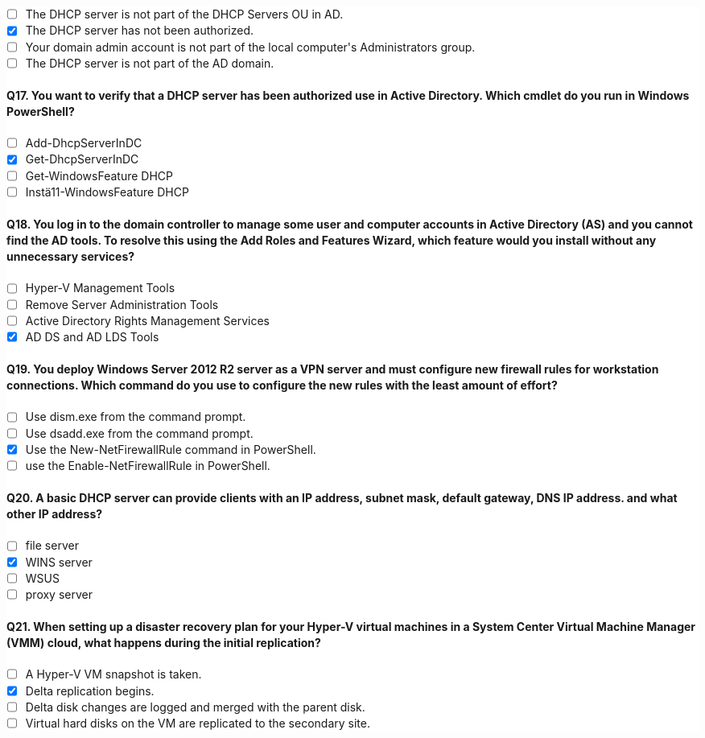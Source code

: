 - [ ] The DHCP server is not part of the DHCP Servers OU in AD.
- [x] The DHCP server has not been authorized.
- [ ] Your domain admin account is not part of the local computer's Administrators group.
- [ ] The DHCP server is not part of the AD domain.

#### Q17. You want to verify that a DHCP server has been authorized use in Active Directory. Which cmdlet do you run in Windows PowerShell?

- [ ] Add-DhcpServerInDC
- [x] Get-DhcpServerInDC
- [ ] Get-WindowsFeature DHCP
- [ ] Instä11-WindowsFeature DHCP

#### Q18. You log in to the domain controller to manage some user and computer accounts in Active Directory (AS) and you cannot find the AD tools. To resolve this using the Add Roles and Features Wizard, which feature would you install without any unnecessary services?

- [ ] Hyper-V Management Tools
- [ ] Remove Server Administration Tools
- [ ] Active Directory Rights Management Services
- [x] AD DS and AD LDS Tools

#### Q19. You deploy Windows Server 2012 R2 server as a VPN server and must configure new firewall rules for workstation connections. Which command do you use to configure the new rules with the least amount of effort?

- [ ] Use dism.exe from the command prompt.
- [ ] Use dsadd.exe from the command prompt.
- [x] Use the New-NetFirewallRule command in PowerShell.
- [ ] use the Enable-NetFirewallRule in PowerShell.

#### Q20. A basic DHCP server can provide clients with an IP address, subnet mask, default gateway, DNS IP address. and what other IP address?

- [ ] file server
- [x] WINS server
- [ ] WSUS
- [ ] proxy server

#### Q21. When setting up a disaster recovery plan for your Hyper-V virtual machines in a System Center Virtual Machine Manager (VMM) cloud, what happens during the initial replication?

- [ ] A Hyper-V VM snapshot is taken.
- [x] Delta replication begins.
- [ ] Delta disk changes are logged and merged with the parent disk.
- [ ] Virtual hard disks on the VM are replicated to the secondary site.
